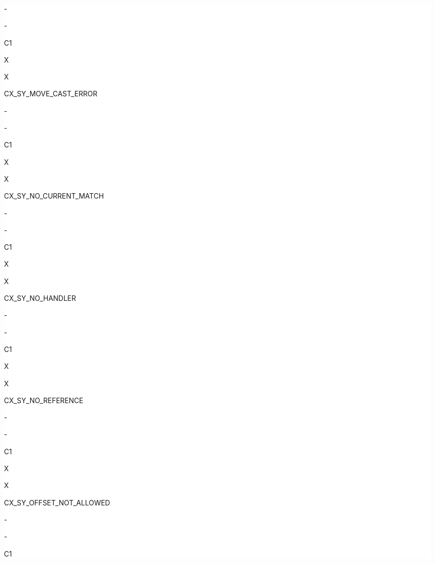 \-

\-

C1

X

X

CX\_SY\_MOVE\_CAST\_ERROR

\-

\-

C1

X

X

CX\_SY\_NO\_CURRENT\_MATCH

\-

\-

C1

X

X

CX\_SY\_NO\_HANDLER

\-

\-

C1

X

X

CX\_SY\_NO\_REFERENCE

\-

\-

C1

X

X

CX\_SY\_OFFSET\_NOT\_ALLOWED

\-

\-

C1
